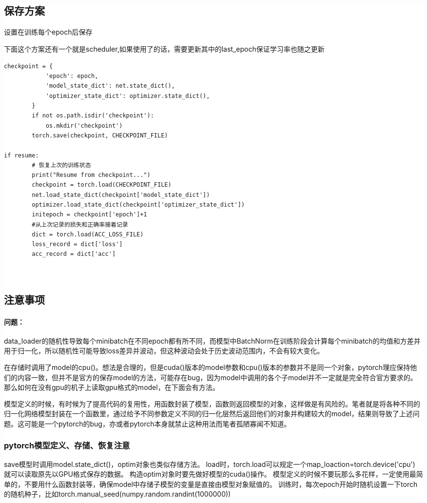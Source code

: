 
## 保存方案

设置在训练每个epoch后保存

下面这个方案还有一个就是scheduler,如果使用了的话，需要更新其中的last_epoch保证学习率也随之更新

```
checkpoint = {
            'epoch': epoch,
            'model_state_dict': net.state_dict(),
            'optimizer_state_dict': optimizer.state_dict(),
        }
        if not os.path.isdir('checkpoint'):
            os.mkdir('checkpoint')
        torch.save(checkpoint, CHECKPOINT_FILE)

if resume:
        # 恢复上次的训练状态
        print("Resume from checkpoint...")
        checkpoint = torch.load(CHECKPOINT_FILE)
        net.load_state_dict(checkpoint['model_state_dict'])
        optimizer.load_state_dict(checkpoint['optimizer_state_dict'])
        initepoch = checkpoint['epoch']+1
        #从上次记录的损失和正确率接着记录
        dict = torch.load(ACC_LOSS_FILE)
        loss_record = dict['loss']
        acc_record = dict['acc']
        
       
```


## 注意事项

#### 问题：

data_loader的随机性导致每个minibatch在不同epoch都有所不同，而模型中BatchNorm在训练阶段会计算每个minibatch的均值和方差并用于归一化，所以随机性可能导致loss差异并波动，但这种波动会处于历史波动范围内，不会有较大变化。

在存储时调用了model的cpu()。想法是合理的，但是cuda()版本的model参数和cpu()版本的参数并不是同一个对象，pytorch理应保持他们的内容一致，但并不是官方的保存model的方法，可能存在bug，因为model中调用的各个子model并不一定就是完全符合官方要求的。那么如何在没有gpu的机子上读取gpu格式的model，在下面会有方法。

模型定义的时候，有时候为了提高代码的复用性，用函数封装了模型，函数则返回模型的对象，这样做是有风险的。笔者就是将各种不同的归一化网络模型封装在一个函数里，通过给予不同参数定义不同的归一化层然后返回他们的对象并构建较大的model，结果则导致了上述问题。这可能是一个pytorch的bug，亦或者pytorch本身就禁止这种用法而笔者孤陋寡闻不知道。

### pytorch模型定义、存储、恢复注意

save模型时调用model.state_dict()，optim对象也类似存储方法。
load时，torch.load可以规定一个map_loaction=torch.device('cpu') 就可以读取原先以GPU格式保存的数据。
构造optim对象时要先做好模型的cuda()操作。
模型定义的时候不要玩那么多花样，一定使用最简单的，不要用什么函数封装等，确保model中存储子模型的变量是直接由模型对象赋值的。
训练时，每次epoch开始时随机设置一下torch的随机种子，比如torch.manual_seed(numpy.random.randint(1000000))
